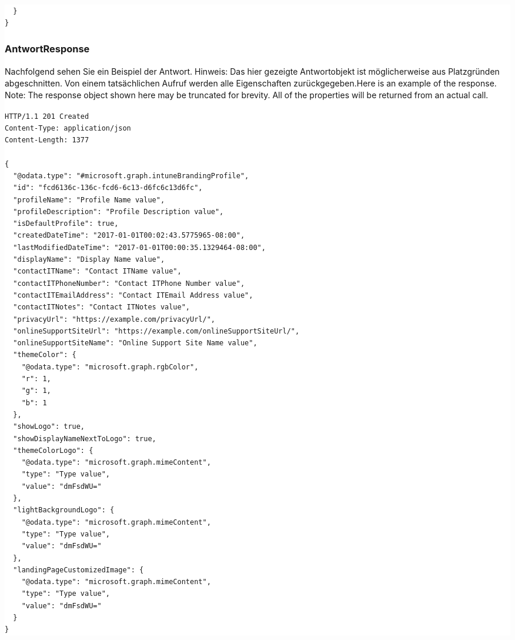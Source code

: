 ``` http
  }
}
```

### <a name="response"></a><span data-ttu-id="b81b1-198">Antwort</span><span class="sxs-lookup"><span data-stu-id="b81b1-198">Response</span></span>
<span data-ttu-id="b81b1-p103">Nachfolgend sehen Sie ein Beispiel der Antwort. Hinweis: Das hier gezeigte Antwortobjekt ist möglicherweise aus Platzgründen abgeschnitten. Von einem tatsächlichen Aufruf werden alle Eigenschaften zurückgegeben.</span><span class="sxs-lookup"><span data-stu-id="b81b1-p103">Here is an example of the response. Note: The response object shown here may be truncated for brevity. All of the properties will be returned from an actual call.</span></span>
``` http
HTTP/1.1 201 Created
Content-Type: application/json
Content-Length: 1377

{
  "@odata.type": "#microsoft.graph.intuneBrandingProfile",
  "id": "fcd6136c-136c-fcd6-6c13-d6fc6c13d6fc",
  "profileName": "Profile Name value",
  "profileDescription": "Profile Description value",
  "isDefaultProfile": true,
  "createdDateTime": "2017-01-01T00:02:43.5775965-08:00",
  "lastModifiedDateTime": "2017-01-01T00:00:35.1329464-08:00",
  "displayName": "Display Name value",
  "contactITName": "Contact ITName value",
  "contactITPhoneNumber": "Contact ITPhone Number value",
  "contactITEmailAddress": "Contact ITEmail Address value",
  "contactITNotes": "Contact ITNotes value",
  "privacyUrl": "https://example.com/privacyUrl/",
  "onlineSupportSiteUrl": "https://example.com/onlineSupportSiteUrl/",
  "onlineSupportSiteName": "Online Support Site Name value",
  "themeColor": {
    "@odata.type": "microsoft.graph.rgbColor",
    "r": 1,
    "g": 1,
    "b": 1
  },
  "showLogo": true,
  "showDisplayNameNextToLogo": true,
  "themeColorLogo": {
    "@odata.type": "microsoft.graph.mimeContent",
    "type": "Type value",
    "value": "dmFsdWU="
  },
  "lightBackgroundLogo": {
    "@odata.type": "microsoft.graph.mimeContent",
    "type": "Type value",
    "value": "dmFsdWU="
  },
  "landingPageCustomizedImage": {
    "@odata.type": "microsoft.graph.mimeContent",
    "type": "Type value",
    "value": "dmFsdWU="
  }
}
```





